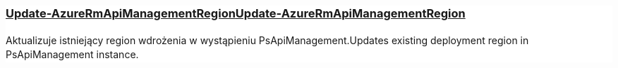 ### [<span data-ttu-id="5c50d-279">Update-AzureRmApiManagementRegion</span><span class="sxs-lookup"><span data-stu-id="5c50d-279">Update-AzureRmApiManagementRegion</span></span>](Update-AzureRmApiManagementRegion.md)
<span data-ttu-id="5c50d-280">Aktualizuje istniejący region wdrożenia w wystąpieniu PsApiManagement.</span><span class="sxs-lookup"><span data-stu-id="5c50d-280">Updates existing deployment region in PsApiManagement instance.</span></span>


